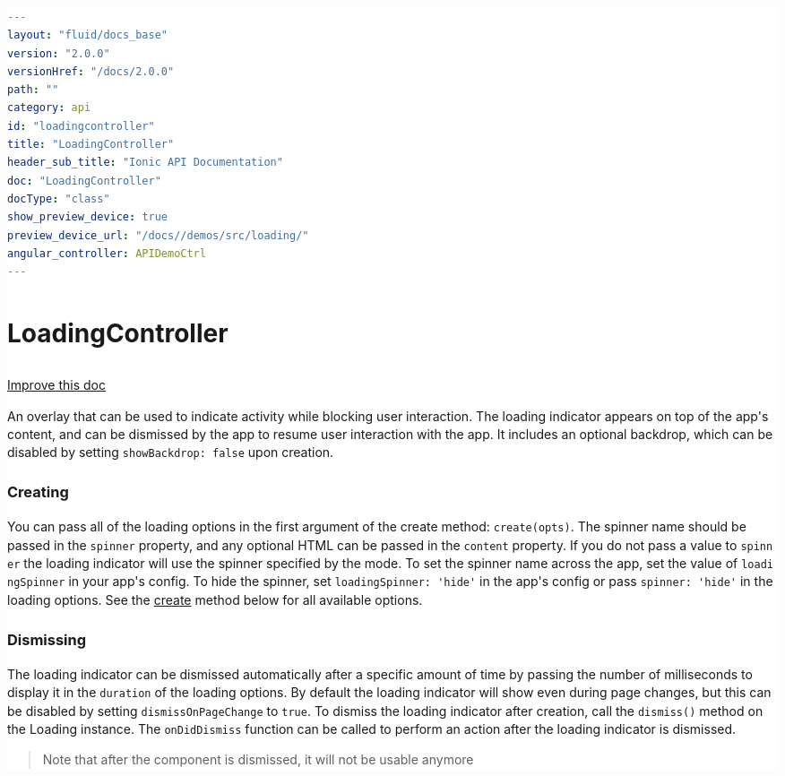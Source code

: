 ```yaml
---
layout: "fluid/docs_base"
version: "2.0.0"
versionHref: "/docs/2.0.0"
path: ""
category: api
id: "loadingcontroller"
title: "LoadingController"
header_sub_title: "Ionic API Documentation"
doc: "LoadingController"
docType: "class"
show_preview_device: true
preview_device_url: "/docs//demos/src/loading/"
angular_controller: APIDemoCtrl 
---
```










<h1 class="api-title">
<a class="anchor" name="loading-controller" href="#loading-controller"></a>

LoadingController





</h1>

<a class="improve-v2-docs" href="http://github.com/driftyco/ionic/edit/master//src/components/loading/loading.ts#L57">
Improve this doc
</a>






<p>An overlay that can be used to indicate activity while blocking user
interaction. The loading indicator appears on top of the app&#39;s content,
and can be dismissed by the app to resume user interaction with
the app. It includes an optional backdrop, which can be disabled
by setting <code>showBackdrop: false</code> upon creation.</p>
<h3 id="creating">Creating</h3>
<p>You can pass all of the loading options in the first argument of
the create method: <code>create(opts)</code>. The spinner name should be
passed in the <code>spinner</code> property, and any optional HTML can be passed
in the <code>content</code> property. If you do not pass a value to <code>spinner</code>
the loading indicator will use the spinner specified by the mode. To
set the spinner name across the app, set the value of <code>loadingSpinner</code>
in your app&#39;s config. To hide the spinner, set <code>loadingSpinner: &#39;hide&#39;</code>
in the app&#39;s config or pass <code>spinner: &#39;hide&#39;</code> in the loading
options. See the <a href="#create">create</a> method below for all available options.</p>
<h3 id="dismissing">Dismissing</h3>
<p>The loading indicator can be dismissed automatically after a specific
amount of time by passing the number of milliseconds to display it in
the <code>duration</code> of the loading options. By default the loading indicator
will show even during page changes, but this can be disabled by setting
<code>dismissOnPageChange</code> to <code>true</code>. To dismiss the loading indicator after
creation, call the <code>dismiss()</code> method on the Loading instance. The
<code>onDidDismiss</code> function can be called to perform an action after the loading
indicator is dismissed.</p>
<blockquote>
<p>Note that after the component is dismissed, it will not be usable anymore